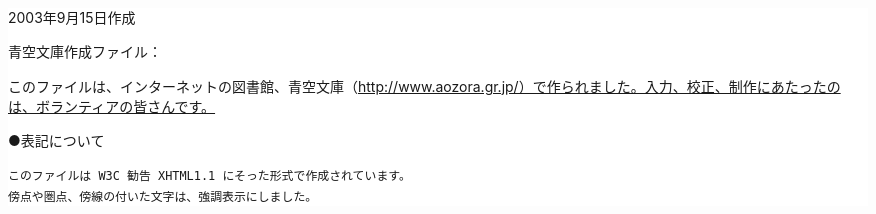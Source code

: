 2003年9月15日作成

青空文庫作成ファイル：

このファイルは、インターネットの図書館、青空文庫（http://www.aozora.gr.jp/）で作られました。入力、校正、制作にあたったのは、ボランティアの皆さんです。











●表記について


	このファイルは W3C 勧告 XHTML1.1 にそった形式で作成されています。
	傍点や圏点、傍線の付いた文字は、強調表示にしました。